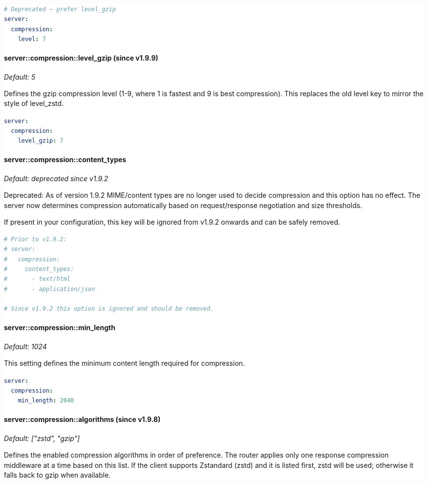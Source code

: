 ```yaml
# Deprecated — prefer level_gzip
server:
  compression:
    level: 7
```

#### server::compression::level_gzip (since v1.9.9)
_Default: 5_

Defines the gzip compression level (1-9, where 1 is fastest and 9 is best compression). This replaces the old level key to mirror the style of level_zstd.

```yaml
server:
  compression:
    level_gzip: 7
```

#### server::compression::content_types
_Default: deprecated since v1.9.2_

Deprecated: As of version 1.9.2 MIME/content types are no longer used to decide compression and this option has no effect. The server now determines compression automatically based on request/response negotiation and size thresholds.

If present in your configuration, this key will be ignored from v1.9.2 onwards and can be safely removed.

```yaml
# Prior to v1.9.2:
# server:
#   compression:
#     content_types:
#       - text/html
#       - application/json

# Since v1.9.2 this option is ignored and should be removed.
```

#### server::compression::min_length
_Default: 1024_

This setting defines the minimum content length required for compression.

```yaml
server:
  compression:
    min_length: 2048
```

#### server::compression::algorithms (since v1.9.8)
_Default: ["zstd", "gzip"]_

Defines the enabled compression algorithms in order of preference. The router applies only one response compression middleware at a time based on this list. If the client supports Zstandard (zstd) and it is listed first, zstd will be used; otherwise it falls back to gzip when available.
